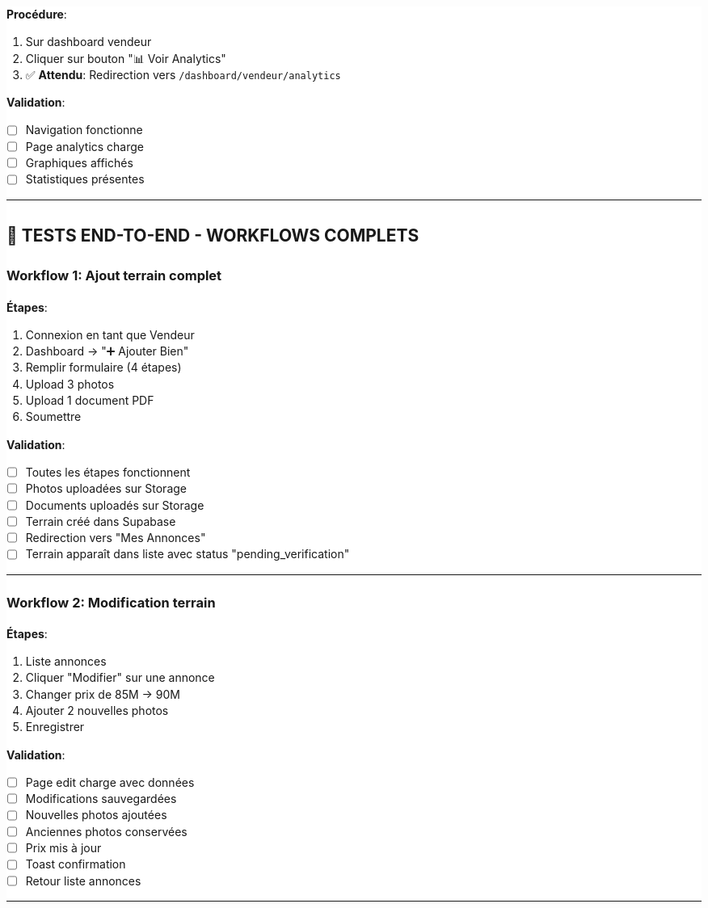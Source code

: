 **Procédure**:
1. Sur dashboard vendeur
2. Cliquer sur bouton "📊 Voir Analytics"
3. ✅ **Attendu**: Redirection vers `/dashboard/vendeur/analytics`

**Validation**:
- [ ] Navigation fonctionne
- [ ] Page analytics charge
- [ ] Graphiques affichés
- [ ] Statistiques présentes

---

## 🧪 TESTS END-TO-END - WORKFLOWS COMPLETS

### **Workflow 1: Ajout terrain complet**
**Étapes**:
1. Connexion en tant que Vendeur
2. Dashboard → "➕ Ajouter Bien"
3. Remplir formulaire (4 étapes)
4. Upload 3 photos
5. Upload 1 document PDF
6. Soumettre

**Validation**:
- [ ] Toutes les étapes fonctionnent
- [ ] Photos uploadées sur Storage
- [ ] Documents uploadés sur Storage
- [ ] Terrain créé dans Supabase
- [ ] Redirection vers "Mes Annonces"
- [ ] Terrain apparaît dans liste avec status "pending_verification"

---

### **Workflow 2: Modification terrain**
**Étapes**:
1. Liste annonces
2. Cliquer "Modifier" sur une annonce
3. Changer prix de 85M → 90M
4. Ajouter 2 nouvelles photos
5. Enregistrer

**Validation**:
- [ ] Page edit charge avec données
- [ ] Modifications sauvegardées
- [ ] Nouvelles photos ajoutées
- [ ] Anciennes photos conservées
- [ ] Prix mis à jour
- [ ] Toast confirmation
- [ ] Retour liste annonces

---
